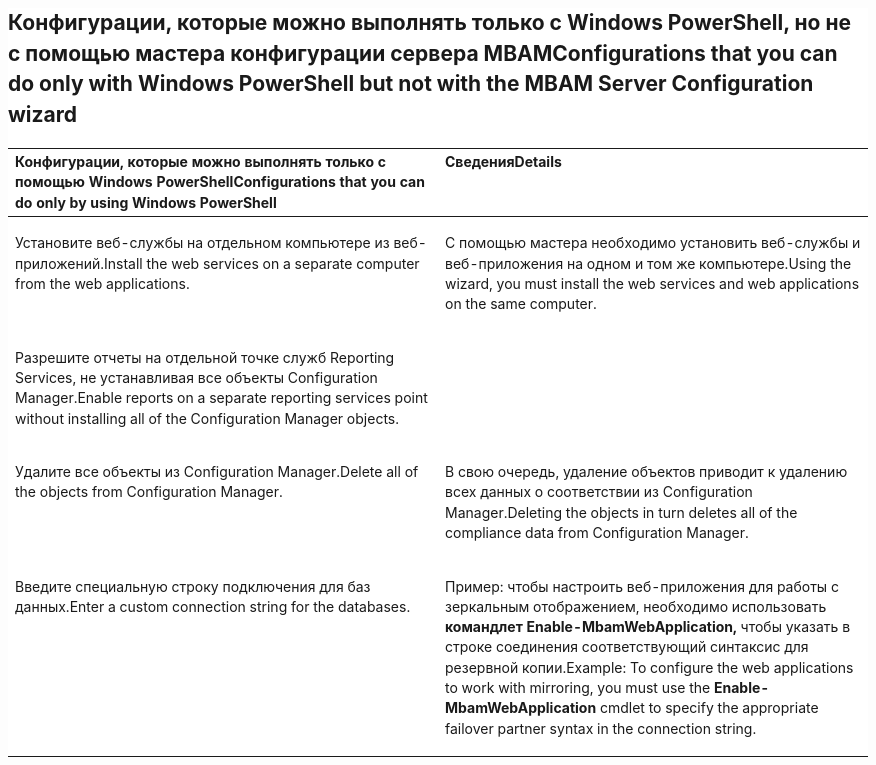  

## <a href="" id="bkmk-config-only-posh"></a><span data-ttu-id="3233d-130">Конфигурации, которые можно выполнять только с Windows PowerShell, но не с помощью мастера конфигурации сервера MBAM</span><span class="sxs-lookup"><span data-stu-id="3233d-130">Configurations that you can do only with Windows PowerShell but not with the MBAM Server Configuration wizard</span></span>


<table>
<colgroup>
<col width="50%" />
<col width="50%" />
</colgroup>
<thead>
<tr class="header">
<th align="left"><span data-ttu-id="3233d-131">Конфигурации, которые можно выполнять только с помощью Windows PowerShell</span><span class="sxs-lookup"><span data-stu-id="3233d-131">Configurations that you can do only by using Windows PowerShell</span></span></th>
<th align="left"><span data-ttu-id="3233d-132">Сведения</span><span class="sxs-lookup"><span data-stu-id="3233d-132">Details</span></span></th>
</tr>
</thead>
<tbody>
<tr class="odd">
<td align="left"><p><span data-ttu-id="3233d-133">Установите веб-службы на отдельном компьютере из веб-приложений.</span><span class="sxs-lookup"><span data-stu-id="3233d-133">Install the web services on a separate computer from the web applications.</span></span></p></td>
<td align="left"><p><span data-ttu-id="3233d-134">С помощью мастера необходимо установить веб-службы и веб-приложения на одном и том же компьютере.</span><span class="sxs-lookup"><span data-stu-id="3233d-134">Using the wizard, you must install the web services and web applications on the same computer.</span></span></p></td>
</tr>
<tr class="even">
<td align="left"><p><span data-ttu-id="3233d-135">Разрешите отчеты на отдельной точке служб Reporting Services, не устанавливая все объекты Configuration Manager.</span><span class="sxs-lookup"><span data-stu-id="3233d-135">Enable reports on a separate reporting services point without installing all of the Configuration Manager objects.</span></span></p></td>
<td align="left"><p></p></td>
</tr>
<tr class="odd">
<td align="left"><p><span data-ttu-id="3233d-136">Удалите все объекты из Configuration Manager.</span><span class="sxs-lookup"><span data-stu-id="3233d-136">Delete all of the objects from Configuration Manager.</span></span></p></td>
<td align="left"><p><span data-ttu-id="3233d-137">В свою очередь, удаление объектов приводит к удалению всех данных о соответствии из Configuration Manager.</span><span class="sxs-lookup"><span data-stu-id="3233d-137">Deleting the objects in turn deletes all of the compliance data from Configuration Manager.</span></span></p></td>
</tr>
<tr class="even">
<td align="left"><p><span data-ttu-id="3233d-138">Введите специальную строку подключения для баз данных.</span><span class="sxs-lookup"><span data-stu-id="3233d-138">Enter a custom connection string for the databases.</span></span></p></td>
<td align="left"><p><span data-ttu-id="3233d-139">Пример: чтобы настроить веб-приложения для работы с зеркальным отображением, необходимо использовать <strong> командлет Enable-MbamWebApplication, </strong> чтобы указать в строке соединения соответствующий синтаксис для резервной копии.</span><span class="sxs-lookup"><span data-stu-id="3233d-139">Example: To configure the web applications to work with mirroring, you must use the <strong>Enable-MbamWebApplication</strong> cmdlet to specify the appropriate failover partner syntax in the connection string.</span></span></p></td>
</tr>
<tr class="odd">